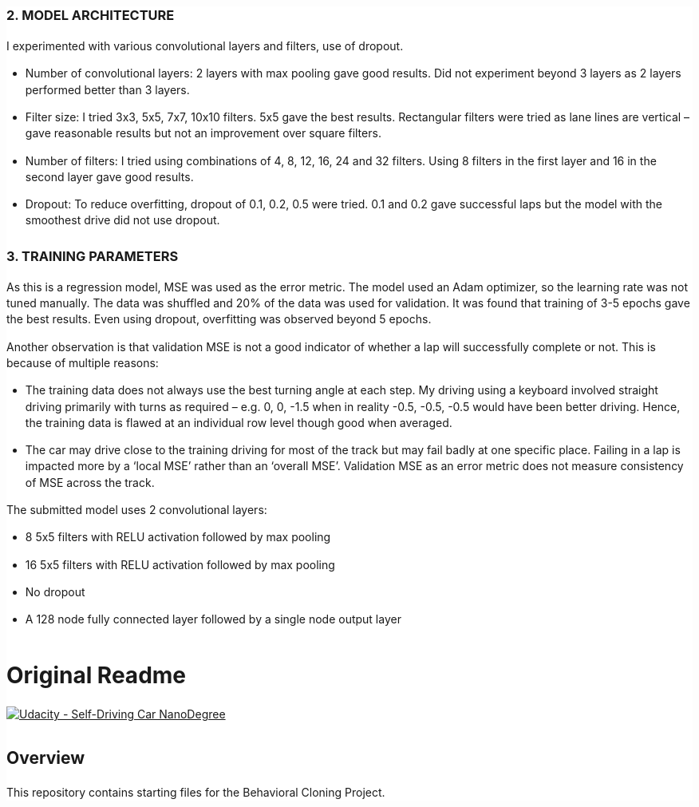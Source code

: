 
### 2. MODEL ARCHITECTURE

I experimented with various convolutional layers and filters, use of dropout. 

* Number of convolutional layers: 2 layers with max pooling gave good results. Did not experiment beyond 3 layers as 2 layers performed better than 3 layers. 

* Filter size: I tried 3x3, 5x5, 7x7, 10x10 filters.  5x5 gave the best results. Rectangular filters were tried as lane lines are vertical – gave reasonable results but not an improvement over square filters. 

* Number of filters: I tried using combinations of 4, 8, 12, 16, 24 and 32 filters. Using 8 filters in the first layer and 16 in the second layer gave good results. 

* Dropout: To reduce overfitting, dropout of 0.1, 0.2, 0.5 were tried.  0.1 and 0.2 gave successful laps but the model with the smoothest drive did not use dropout. 

### 3. TRAINING PARAMETERS

As this is a regression model, MSE was used as the error metric. The model used an Adam optimizer, so the learning rate was not tuned manually.  The data was shuffled and 20% of the data was used for validation.  It was found that training of 3-5 epochs gave the best results.  Even using dropout, overfitting was observed beyond 5 epochs. 

Another observation is that validation MSE is not a good indicator of whether a lap will successfully complete or not.  This is because of multiple reasons: 



- The training data does not always use the best turning angle at each step. My driving using a keyboard involved straight driving primarily with turns as required – e.g. 0, 0, -1.5 when in reality -0.5, -0.5, -0.5 would have been better driving. Hence, the training data is flawed at an individual row level though good when averaged. 

- The car may drive close to the training driving for most of the track but may fail badly at one specific place.  Failing in a lap is impacted more by a ‘local MSE’ rather than an ‘overall MSE’.  Validation MSE as an error metric does not measure consistency of MSE across the track. 

The submitted model uses 2 convolutional layers: 

- 8  5x5 filters with RELU activation followed by max pooling

- 16 5x5 filters with RELU activation followed by max pooling

- No dropout 

- A 128 node fully connected layer followed by a single node output layer


# Original Readme

[![Udacity - Self-Driving Car NanoDegree](https://s3.amazonaws.com/udacity-sdc/github/shield-carnd.svg)](http://www.udacity.com/drive)

Overview
---
This repository contains starting files for the Behavioral Cloning Project.
